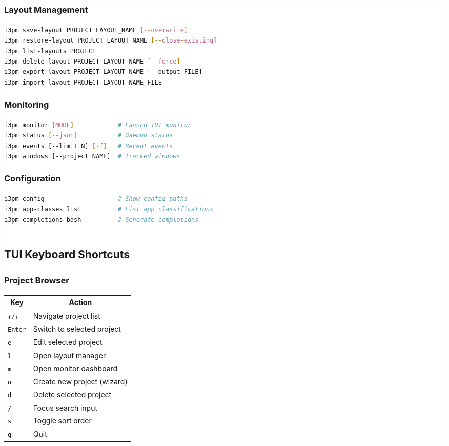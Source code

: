 ### Layout Management

```bash
i3pm save-layout PROJECT LAYOUT_NAME [--overwrite]
i3pm restore-layout PROJECT LAYOUT_NAME [--close-existing]
i3pm list-layouts PROJECT
i3pm delete-layout PROJECT LAYOUT_NAME [--force]
i3pm export-layout PROJECT LAYOUT_NAME [--output FILE]
i3pm import-layout PROJECT LAYOUT_NAME FILE
```

### Monitoring

```bash
i3pm monitor [MODE]            # Launch TUI monitor
i3pm status [--json]           # Daemon status
i3pm events [--limit N] [-f]   # Recent events
i3pm windows [--project NAME]  # Tracked windows
```

### Configuration

```bash
i3pm config                    # Show config paths
i3pm app-classes list          # List app classifications
i3pm completions bash          # Generate completions
```

---

## TUI Keyboard Shortcuts

### Project Browser

| Key | Action |
|-----|--------|
| `↑/↓` | Navigate project list |
| `Enter` | Switch to selected project |
| `e` | Edit selected project |
| `l` | Open layout manager |
| `m` | Open monitor dashboard |
| `n` | Create new project (wizard) |
| `d` | Delete selected project |
| `/` | Focus search input |
| `s` | Toggle sort order |
| `q` | Quit |
